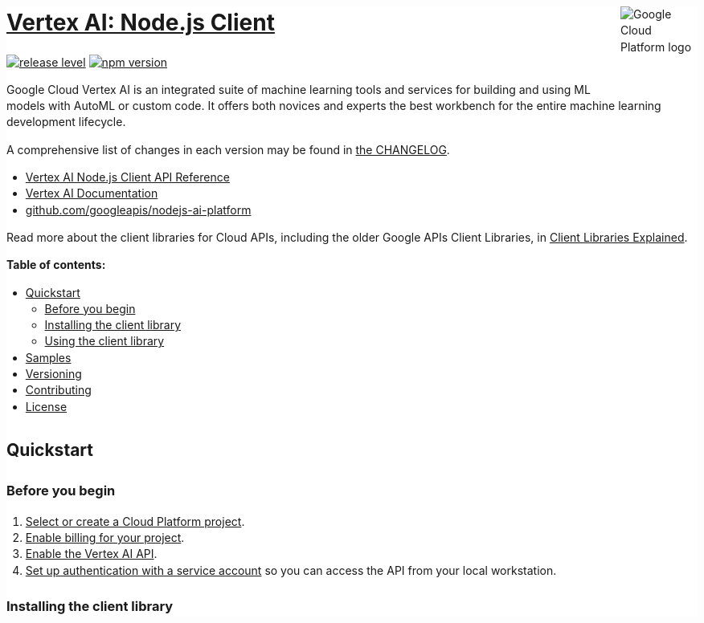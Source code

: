 [//]: # "This README.md file is auto-generated, all changes to this file will be lost."
[//]: # "To regenerate it, use `python -m synthtool`."
<img src="https://avatars2.githubusercontent.com/u/2810941?v=3&s=96" alt="Google Cloud Platform logo" title="Google Cloud Platform" align="right" height="96" width="96"/>

# [Vertex AI: Node.js Client](https://github.com/googleapis/nodejs-ai-platform)

[![release level](https://img.shields.io/badge/release%20level-stable-brightgreen.svg?style=flat)](https://cloud.google.com/terms/launch-stages)
[![npm version](https://img.shields.io/npm/v/@google-cloud/aiplatform.svg)](https://www.npmjs.org/package/@google-cloud/aiplatform)




Google Cloud Vertex AI is an integrated suite of machine learning tools
and services for building and using ML models with AutoML or custom code.
It offers both novices and experts the best workbench for the entire
machine learning development lifecycle.


A comprehensive list of changes in each version may be found in
[the CHANGELOG](https://github.com/googleapis/nodejs-ai-platform/blob/main/CHANGELOG.md).

* [Vertex AI Node.js Client API Reference][client-docs]
* [Vertex AI Documentation][product-docs]
* [github.com/googleapis/nodejs-ai-platform](https://github.com/googleapis/nodejs-ai-platform)

Read more about the client libraries for Cloud APIs, including the older
Google APIs Client Libraries, in [Client Libraries Explained][explained].

[explained]: https://cloud.google.com/apis/docs/client-libraries-explained

**Table of contents:**


* [Quickstart](#quickstart)
  * [Before you begin](#before-you-begin)
  * [Installing the client library](#installing-the-client-library)
  * [Using the client library](#using-the-client-library)
* [Samples](https://github.com/GoogleCloudPlatform/nodejs-docs-samples/tree/main/ai-platform/snippets)
* [Versioning](#versioning)
* [Contributing](#contributing)
* [License](#license)

## Quickstart

### Before you begin

1.  [Select or create a Cloud Platform project][projects].
1.  [Enable billing for your project][billing].
1.  [Enable the Vertex AI API][enable_api].
1.  [Set up authentication with a service account][auth] so you can access the
    API from your local workstation.

### Installing the client library


[launch_stages]: https://cloud.google.com/terms/launch-stages
[client-docs]: https://cloud.google.com/nodejs/docs/reference/aiplatform/latest
[product-docs]: https://cloud.google.com/vertex-ai/docs
[shell_img]: https://gstatic.com/cloudssh/images/open-btn.png
[projects]: https://console.cloud.google.com/project
[billing]: https://support.google.com/cloud/answer/6293499#enable-billing
[enable_api]: https://console.cloud.google.com/flows/enableapi?apiid=aiplatform.googleapis.com
[auth]: https://cloud.google.com/docs/authentication/getting-started